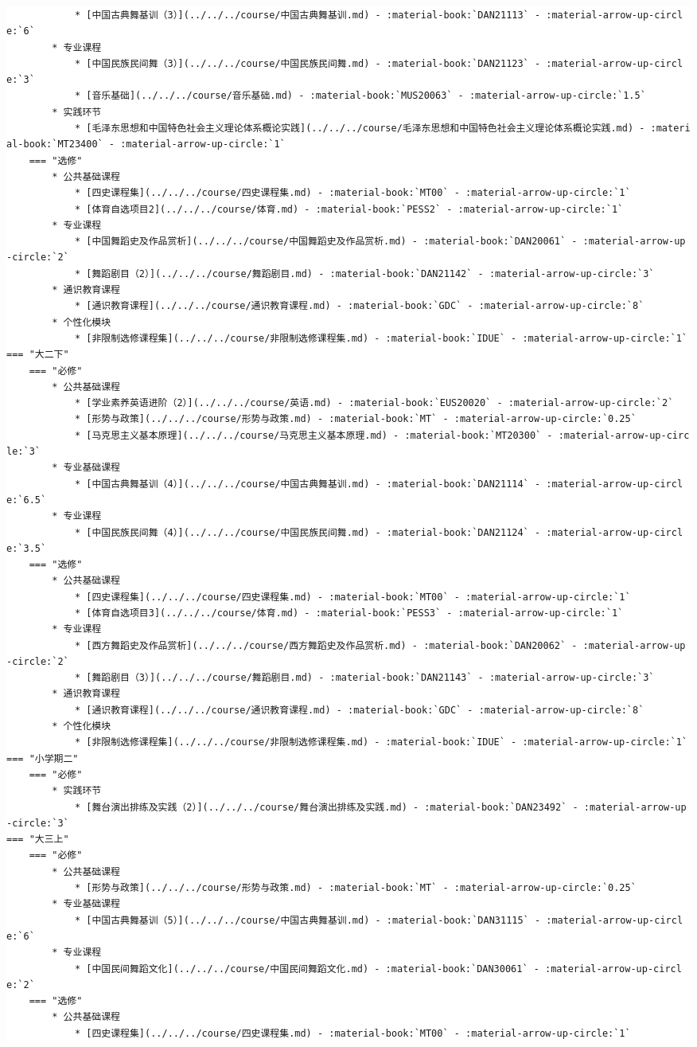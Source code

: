                 * [中国古典舞基训（3）](../../../course/中国古典舞基训.md) - :material-book:`DAN21113` - :material-arrow-up-circle:`6`  
            * 专业课程
                * [中国民族民间舞（3）](../../../course/中国民族民间舞.md) - :material-book:`DAN21123` - :material-arrow-up-circle:`3`  
                * [音乐基础](../../../course/音乐基础.md) - :material-book:`MUS20063` - :material-arrow-up-circle:`1.5`  
            * 实践环节
                * [毛泽东思想和中国特色社会主义理论体系概论实践](../../../course/毛泽东思想和中国特色社会主义理论体系概论实践.md) - :material-book:`MT23400` - :material-arrow-up-circle:`1`  
        === "选修"  
            * 公共基础课程
                * [四史课程集](../../../course/四史课程集.md) - :material-book:`MT00` - :material-arrow-up-circle:`1`  
                * [体育自选项目2](../../../course/体育.md) - :material-book:`PESS2` - :material-arrow-up-circle:`1`  
            * 专业课程
                * [中国舞蹈史及作品赏析](../../../course/中国舞蹈史及作品赏析.md) - :material-book:`DAN20061` - :material-arrow-up-circle:`2`  
                * [舞蹈剧目（2）](../../../course/舞蹈剧目.md) - :material-book:`DAN21142` - :material-arrow-up-circle:`3`  
            * 通识教育课程
                * [通识教育课程](../../../course/通识教育课程.md) - :material-book:`GDC` - :material-arrow-up-circle:`8`  
            * 个性化模块
                * [非限制选修课程集](../../../course/非限制选修课程集.md) - :material-book:`IDUE` - :material-arrow-up-circle:`1`  
    === "大二下"  
        === "必修"  
            * 公共基础课程
                * [学业素养英语进阶（2）](../../../course/英语.md) - :material-book:`EUS20020` - :material-arrow-up-circle:`2`  
                * [形势与政策](../../../course/形势与政策.md) - :material-book:`MT` - :material-arrow-up-circle:`0.25`  
                * [马克思主义基本原理](../../../course/马克思主义基本原理.md) - :material-book:`MT20300` - :material-arrow-up-circle:`3`  
            * 专业基础课程
                * [中国古典舞基训（4）](../../../course/中国古典舞基训.md) - :material-book:`DAN21114` - :material-arrow-up-circle:`6.5`  
            * 专业课程
                * [中国民族民间舞（4）](../../../course/中国民族民间舞.md) - :material-book:`DAN21124` - :material-arrow-up-circle:`3.5`  
        === "选修"  
            * 公共基础课程
                * [四史课程集](../../../course/四史课程集.md) - :material-book:`MT00` - :material-arrow-up-circle:`1`  
                * [体育自选项目3](../../../course/体育.md) - :material-book:`PESS3` - :material-arrow-up-circle:`1`  
            * 专业课程
                * [西方舞蹈史及作品赏析](../../../course/西方舞蹈史及作品赏析.md) - :material-book:`DAN20062` - :material-arrow-up-circle:`2`  
                * [舞蹈剧目（3）](../../../course/舞蹈剧目.md) - :material-book:`DAN21143` - :material-arrow-up-circle:`3`  
            * 通识教育课程
                * [通识教育课程](../../../course/通识教育课程.md) - :material-book:`GDC` - :material-arrow-up-circle:`8`  
            * 个性化模块
                * [非限制选修课程集](../../../course/非限制选修课程集.md) - :material-book:`IDUE` - :material-arrow-up-circle:`1`  
    === "小学期二"  
        === "必修"  
            * 实践环节
                * [舞台演出排练及实践（2）](../../../course/舞台演出排练及实践.md) - :material-book:`DAN23492` - :material-arrow-up-circle:`3`  
    === "大三上"  
        === "必修"  
            * 公共基础课程
                * [形势与政策](../../../course/形势与政策.md) - :material-book:`MT` - :material-arrow-up-circle:`0.25`  
            * 专业基础课程
                * [中国古典舞基训（5）](../../../course/中国古典舞基训.md) - :material-book:`DAN31115` - :material-arrow-up-circle:`6`  
            * 专业课程
                * [中国民间舞蹈文化](../../../course/中国民间舞蹈文化.md) - :material-book:`DAN30061` - :material-arrow-up-circle:`2`  
        === "选修"  
            * 公共基础课程
                * [四史课程集](../../../course/四史课程集.md) - :material-book:`MT00` - :material-arrow-up-circle:`1`  